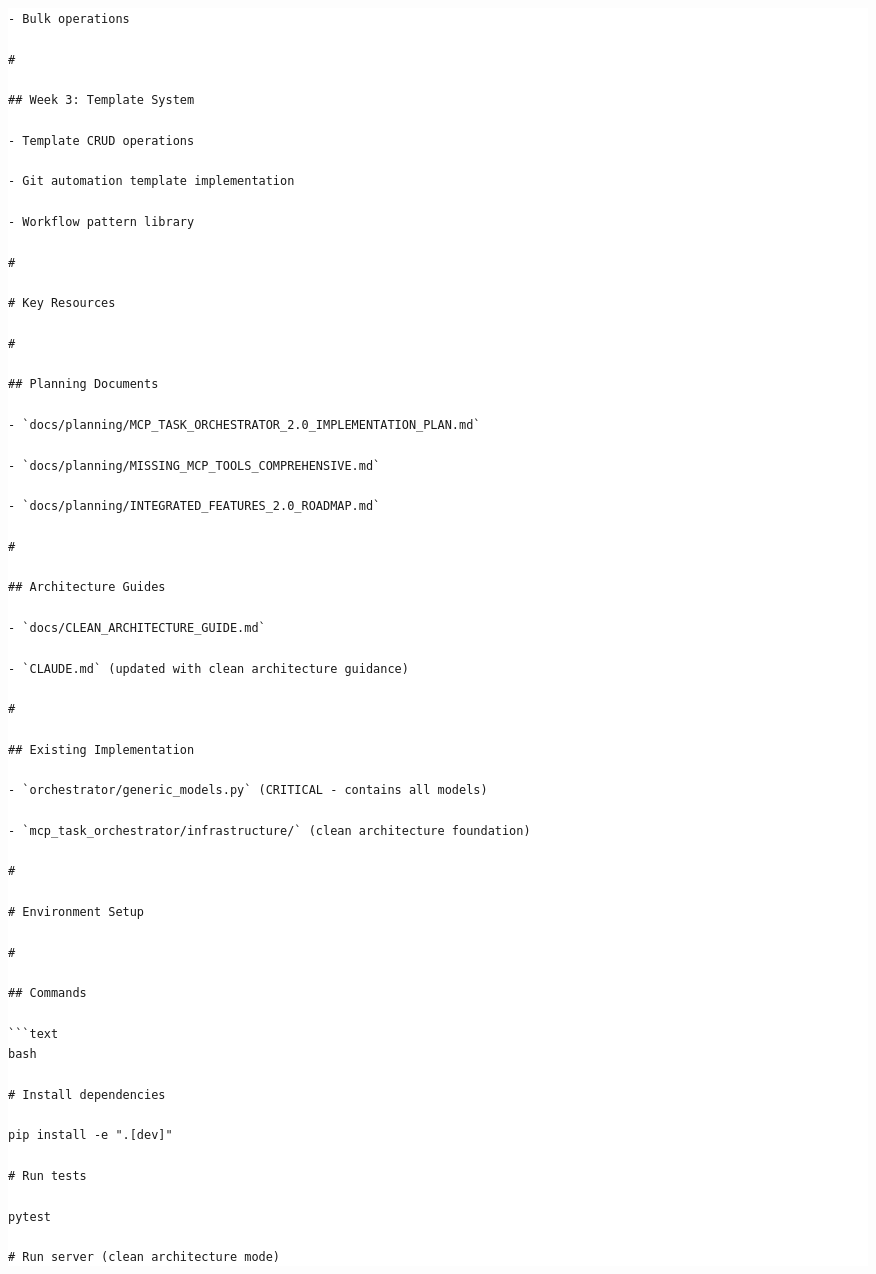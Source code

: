 ```directory-structure
- Bulk operations

#

## Week 3: Template System

- Template CRUD operations

- Git automation template implementation

- Workflow pattern library

#

# Key Resources

#

## Planning Documents

- `docs/planning/MCP_TASK_ORCHESTRATOR_2.0_IMPLEMENTATION_PLAN.md`

- `docs/planning/MISSING_MCP_TOOLS_COMPREHENSIVE.md`

- `docs/planning/INTEGRATED_FEATURES_2.0_ROADMAP.md`

#

## Architecture Guides

- `docs/CLEAN_ARCHITECTURE_GUIDE.md`

- `CLAUDE.md` (updated with clean architecture guidance)

#

## Existing Implementation

- `orchestrator/generic_models.py` (CRITICAL - contains all models)

- `mcp_task_orchestrator/infrastructure/` (clean architecture foundation)

#

# Environment Setup

#

## Commands

```text
bash

# Install dependencies

pip install -e ".[dev]"

# Run tests

pytest

# Run server (clean architecture mode)

```